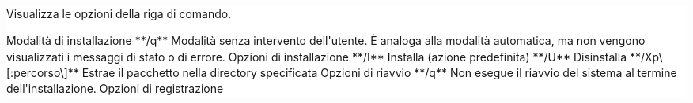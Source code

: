 Visualizza le opzioni della riga di comando.
</td>
</tr>
<tr>
<th colspan="2">
Modalità di installazione
</th>
</tr>
<tr class="alternateRow">
<td style="border:1px solid black;">
**/q**
</td>
<td style="border:1px solid black;">
Modalità senza intervento dell'utente. È analoga alla modalità automatica, ma non vengono visualizzati i messaggi di stato o di errore.
</td>
</tr>
<tr>
<th colspan="2">
Opzioni di installazione
</th>
</tr>
<tr>
<td style="border:1px solid black;">
**/I**
</td>
<td style="border:1px solid black;">
Installa (azione predefinita)
</td>
</tr>
<tr class="alternateRow">
<td style="border:1px solid black;">
**/U**
</td>
<td style="border:1px solid black;">
Disinstalla
</td>
</tr>
<tr>
<td style="border:1px solid black;">
**/Xp\[:percorso\]**
</td>
<td style="border:1px solid black;">
Estrae il pacchetto nella directory specificata
</td>
</tr>
<tr>
<th colspan="2">
Opzioni di riavvio
</th>
</tr>
<tr class="alternateRow">
<td style="border:1px solid black;">
**/q**
</td>
<td style="border:1px solid black;">
Non esegue il riavvio del sistema al termine dell'installazione.
</td>
</tr>
<tr>
<th colspan="2">
Opzioni di registrazione
</th>
</tr>